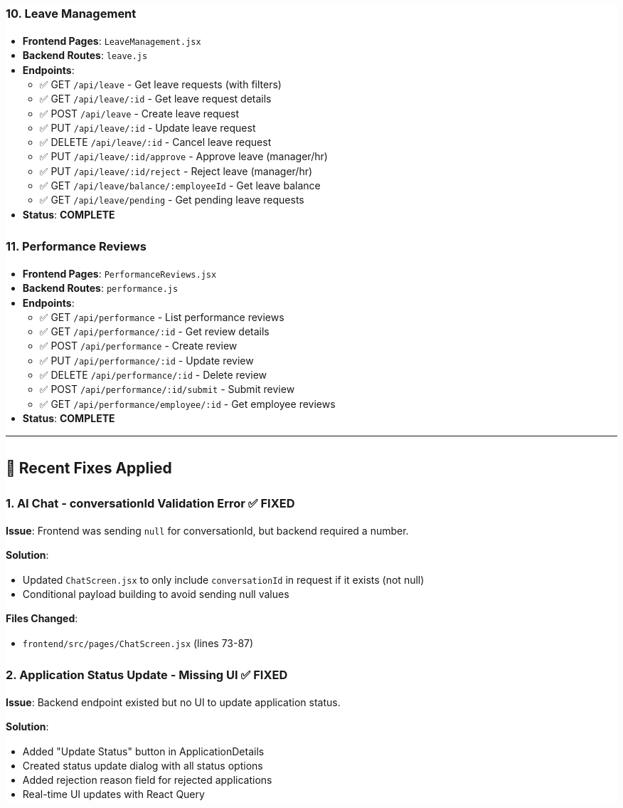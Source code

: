 ### 10. Leave Management
- **Frontend Pages**: `LeaveManagement.jsx`
- **Backend Routes**: `leave.js`
- **Endpoints**:
  - ✅ GET `/api/leave` - Get leave requests (with filters)
  - ✅ GET `/api/leave/:id` - Get leave request details
  - ✅ POST `/api/leave` - Create leave request
  - ✅ PUT `/api/leave/:id` - Update leave request
  - ✅ DELETE `/api/leave/:id` - Cancel leave request
  - ✅ PUT `/api/leave/:id/approve` - Approve leave (manager/hr)
  - ✅ PUT `/api/leave/:id/reject` - Reject leave (manager/hr)
  - ✅ GET `/api/leave/balance/:employeeId` - Get leave balance
  - ✅ GET `/api/leave/pending` - Get pending leave requests
- **Status**: **COMPLETE**

### 11. Performance Reviews
- **Frontend Pages**: `PerformanceReviews.jsx`
- **Backend Routes**: `performance.js`
- **Endpoints**:
  - ✅ GET `/api/performance` - List performance reviews
  - ✅ GET `/api/performance/:id` - Get review details
  - ✅ POST `/api/performance` - Create review
  - ✅ PUT `/api/performance/:id` - Update review
  - ✅ DELETE `/api/performance/:id` - Delete review
  - ✅ POST `/api/performance/:id/submit` - Submit review
  - ✅ GET `/api/performance/employee/:id` - Get employee reviews
- **Status**: **COMPLETE**

---

## 🔧 Recent Fixes Applied

### 1. AI Chat - conversationId Validation Error ✅ FIXED
**Issue**: Frontend was sending `null` for conversationId, but backend required a number.

**Solution**:
- Updated `ChatScreen.jsx` to only include `conversationId` in request if it exists (not null)
- Conditional payload building to avoid sending null values

**Files Changed**:
- `frontend/src/pages/ChatScreen.jsx` (lines 73-87)

### 2. Application Status Update - Missing UI ✅ FIXED
**Issue**: Backend endpoint existed but no UI to update application status.

**Solution**:
- Added "Update Status" button in ApplicationDetails
- Created status update dialog with all status options
- Added rejection reason field for rejected applications
- Real-time UI updates with React Query
